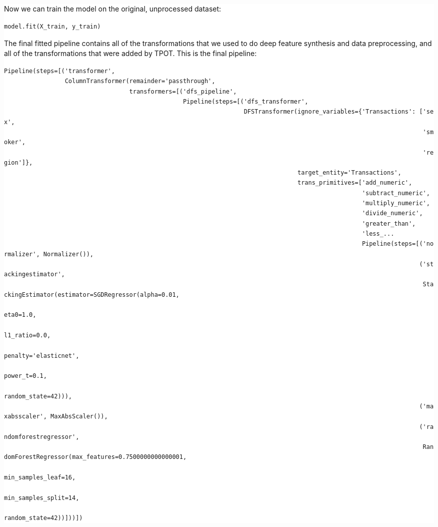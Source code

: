 Now we can train the model on the original, unprocessed dataset:

```python
model.fit(X_train, y_train)
```

The final fitted pipeline contains all of the transformations that we
used to do deep feature synthesis and data preprocessing, and all of the
transformations that were added by TPOT. This is the final pipeline:

```
Pipeline(steps=[('transformer',
                 ColumnTransformer(remainder='passthrough',
                                   transformers=[('dfs_pipeline',
                                                  Pipeline(steps=[('dfs_transformer',
                                                                   DFSTransformer(ignore_variables={'Transactions': ['sex',
                                                                                                                     'smoker',
                                                                                                                     'region']},
                                                                                  target_entity='Transactions',
                                                                                  trans_primitives=['add_numeric',
                                                                                                    'subtract_numeric',
                                                                                                    'multiply_numeric',
                                                                                                    'divide_numeric',
                                                                                                    'greater_than',
                                                                                                    'less_...
                                                                                                    Pipeline(steps=[('normalizer', Normalizer()),
                                                                                                                    ('stackingestimator',
                                                                                                                     StackingEstimator(estimator=SGDRegressor(alpha=0.01,
                                                                                                                                                              eta0=1.0,
                                                                                                                                                              l1_ratio=0.0,
                                                                                                                                                              penalty='elasticnet',
                                                                                                                                                              power_t=0.1,
                                                                                                                                                              random_state=42))),
                                                                                                                    ('maxabsscaler', MaxAbsScaler()),
                                                                                                                    ('randomforestregressor',
                                                                                                                     RandomForestRegressor(max_features=0.7500000000000001,
                                                                                                                                           min_samples_leaf=16,
                                                                                                                                           min_samples_split=14,
                                                                                                                                           random_state=42))]))])
```
